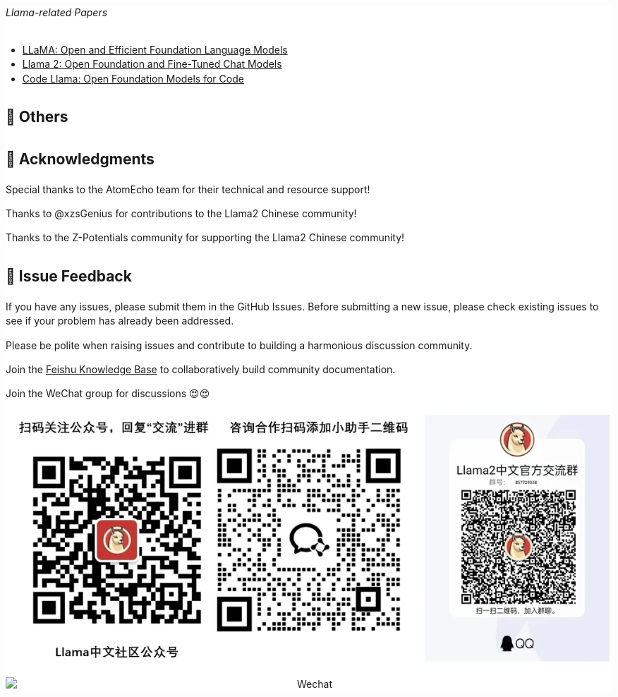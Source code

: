 ###### Llama-related Papers
* [LLaMA: Open and Efficient Foundation Language Models](https://arxiv.org/abs/2302.13971)
* [Llama 2: Open Foundation and Fine-Tuned Chat Models](https://arxiv.org/abs/2307.09288)
* [Code Llama: Open Foundation Models for Code](https://ai.meta.com/research/publications/code-llama-open-foundation-models-for-code/)

## 📌 Others

## 🎉 Acknowledgments
Special thanks to the AtomEcho team for their technical and resource support!

Thanks to @xzsGenius for contributions to the Llama2 Chinese community!

Thanks to the Z-Potentials community for supporting the Llama2 Chinese community!

## 🤔 Issue Feedback
If you have any issues, please submit them in the GitHub Issues. Before submitting a new issue, please check existing issues to see if your problem has already been addressed.

Please be polite when raising issues and contribute to building a harmonious discussion community.

Join the [Feishu Knowledge Base](https://chinesellama.feishu.cn/wiki/space/7257824476874768388?ccm_open_type=lark_wiki_spaceLink) to collaboratively build community documentation.

Join the WeChat group for discussions 😍😍


<p align="center" width="100%">
<img src="./assets/wechat-new.jpeg" alt="Wechat" style="width: 100%; display: block; margin: auto;">
</p>

<p align="center" width="100%">
<img src="https://api.star-history.com/svg?repos=LlamaFamily/Llama-Chinese&type=Date" alt="Wechat" style="width: 100%; display: block; margin: auto;">
</p>
